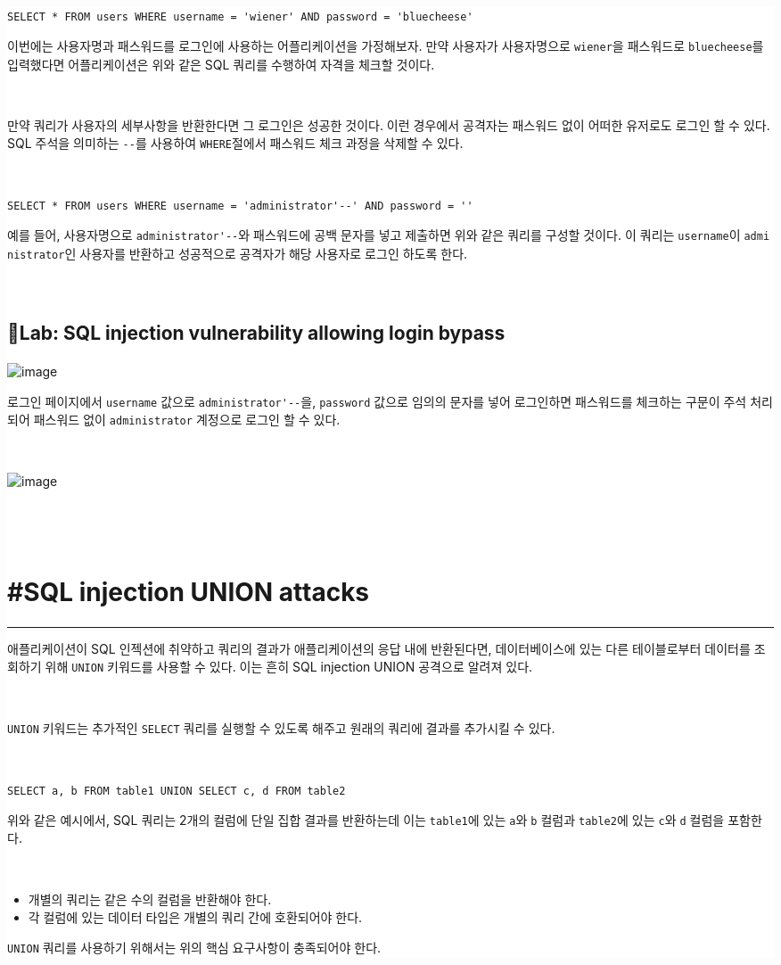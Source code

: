 
`SELECT * FROM users WHERE username = 'wiener' AND password = 'bluecheese'`

이번에는 사용자명과 패스워드를 로그인에 사용하는 어플리케이션을 가정해보자. 만약 사용자가 사용자명으로 `wiener`을 패스워드로 `bluecheese`를 입력했다면 어플리케이션은 위와 같은 SQL 쿼리를 수행하여 자격을 체크할 것이다.

<br>

만약 쿼리가 사용자의 세부사항을 반환한다면 그 로그인은 성공한 것이다. 이런 경우에서 공격자는 패스워드 없이 어떠한 유저로도 로그인 할 수 있다. SQL 주석을 의미하는 `--`를 사용하여 `WHERE`절에서 패스워드 체크 과정을 삭제할 수 있다.

<br>

`SELECT * FROM users WHERE username = 'administrator'--' AND password = ''`

예를 들어, 사용자명으로 `administrator'--`와 패스워드에 공백 문자를 넣고 제출하면 위와 같은 쿼리를 구성할 것이다. 이 쿼리는 `username`이 `administrator`인 사용자를 반환하고 성공적으로 공격자가 해당 사용자로 로그인 하도록 한다.

<br>

## 🚩Lab: SQL injection vulnerability allowing login bypass

![image](https://github.com/1unaram/1unaram.github.io/assets/37824335/d805842f-9584-47f0-b147-ec98eb59e70b)

로그인 페이지에서 `username` 값으로 `administrator'--`을, `password` 값으로 임의의 문자를 넣어 로그인하면 패스워드를 체크하는 구문이 주석 처리되어 패스워드 없이 `administrator` 계정으로 로그인 할 수 있다.

<br>

![image](https://github.com/1unaram/1unaram.github.io/assets/37824335/496362b9-a2d5-4bc1-8e5e-c2393a43f619)


<br><br>

# #SQL injection UNION attacks

---

애플리케이션이 SQL 인젝션에 취약하고 쿼리의 결과가 애플리케이션의 응답 내에 반환된다면, 데이터베이스에 있는 다른 테이블로부터 데이터를 조회하기 위해 `UNION` 키워드를 사용할 수 있다. 이는 흔히 SQL injection UNION 공격으로 알려져 있다.

<br>

`UNION` 키워드는 추가적인 `SELECT` 쿼리를 실행할 수 있도록 해주고 원래의 쿼리에 결과를 추가시킬 수 있다.

<br>

`SELECT a, b FROM table1 UNION SELECT c, d FROM table2`

위와 같은 예시에서, SQL 쿼리는 2개의 컬럼에 단일 집합 결과를 반환하는데 이는 `table1`에 있는 `a`와 `b` 컬럼과 `table2`에 있는 `c`와 `d` 컬럼을 포함한다.

<br>

- 개별의 쿼리는 같은 수의 컬럼을 반환해야 한다.
- 각 컬럼에 있는 데이터 타입은 개별의 쿼리 간에 호환되어야 한다.

`UNION` 쿼리를 사용하기 위해서는 위의 핵심 요구사항이 충족되어야 한다.
